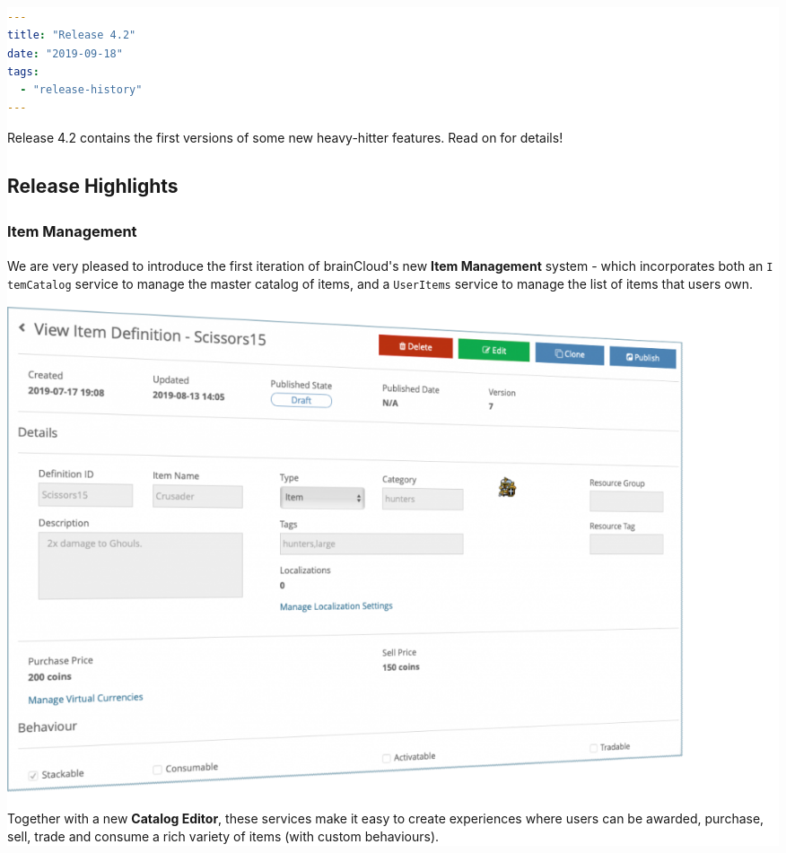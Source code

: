 ```yaml
---
title: "Release 4.2"
date: "2019-09-18"
tags: 
  - "release-history"
---
```


Release 4.2 contains the first versions of some new heavy-hitter features. Read on for details!

## Release Highlights

### Item Management

We are very pleased to introduce the first iteration of brainCloud's new **Item Management** system - which incorporates both an `ItemCatalog` service to manage the master catalog of items, and a `UserItems` service to manage the list of items that users own.

![](images/2019-09-13_16-25-56-1-1024x645.png)

Together with a new **Catalog Editor**, these services make it easy to create experiences where users can be awarded, purchase, sell, trade and consume a rich variety of items (with custom behaviours).
